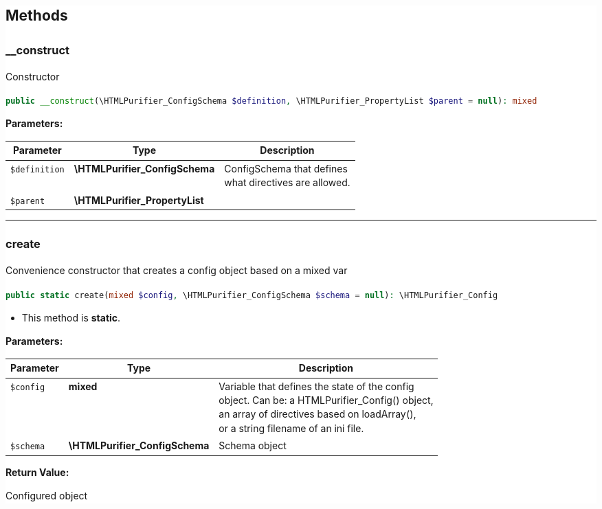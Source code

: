 ## Methods


### __construct

Constructor

```php
public __construct(\HTMLPurifier_ConfigSchema $definition, \HTMLPurifier_PropertyList $parent = null): mixed
```








**Parameters:**

| Parameter | Type | Description |
|-----------|------|-------------|
| `$definition` | **\HTMLPurifier_ConfigSchema** | ConfigSchema that defines<br />what directives are allowed. |
| `$parent` | **\HTMLPurifier_PropertyList** |  |





***

### create

Convenience constructor that creates a config object based on a mixed var

```php
public static create(mixed $config, \HTMLPurifier_ConfigSchema $schema = null): \HTMLPurifier_Config
```



* This method is **static**.




**Parameters:**

| Parameter | Type | Description |
|-----------|------|-------------|
| `$config` | **mixed** | Variable that defines the state of the config<br />object. Can be: a HTMLPurifier_Config() object,<br />an array of directives based on loadArray(),<br />or a string filename of an ini file. |
| `$schema` | **\HTMLPurifier_ConfigSchema** | Schema object |


**Return Value:**

Configured object


